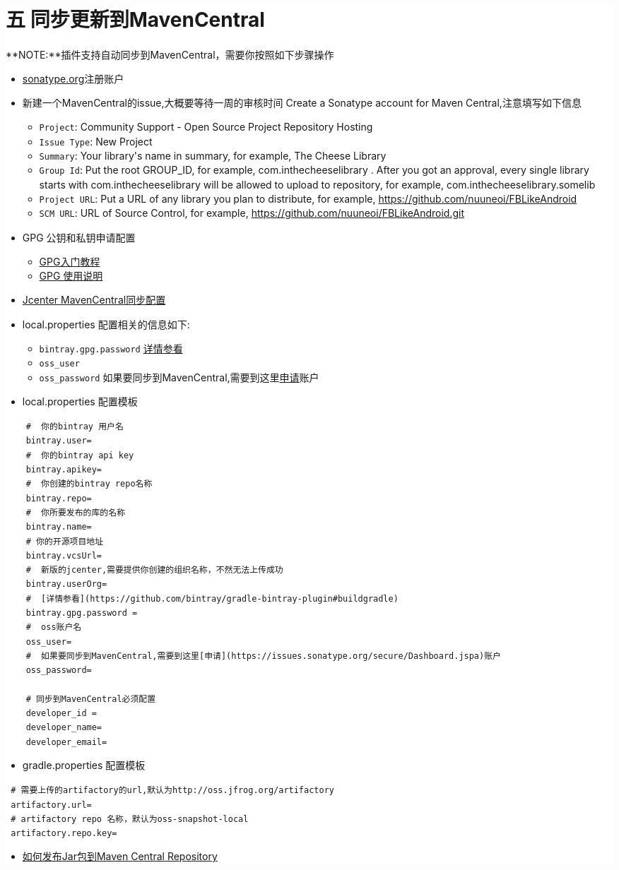 # 五 同步更新到MavenCentral
**NOTE:**插件支持自动同步到MavenCentral，需要你按照如下步骤操作
  
* [sonatype.org](https://issues.sonatype.org/secure/Dashboard.jspa)注册账户
* 新建一个MavenCentral的issue,大概要等待一周的审核时间
  Create a Sonatype account for Maven Central,注意填写如下信息
  * ```Project```: Community Support - Open Source Project Repository Hosting
  * ```Issue Type```: New Project
  * ```Summary```: Your library's name in summary, for example, The Cheese Library
  * ```Group Id```: Put the root GROUP_ID, for example, com.inthecheeselibrary . After you got an approval, every single library starts with com.inthecheeselibrary will be allowed to upload to repository, for example, com.inthecheeselibrary.somelib
  * ```Project URL```: Put a URL of any library you plan to distribute, for example, https://github.com/nuuneoi/FBLikeAndroid
  * ```SCM URL```: URL of Source Control, for example, https://github.com/nuuneoi/FBLikeAndroid.git
  
* GPG 公钥和私钥申请配置
   * [GPG入门教程](http://www.ruanyifeng.com/blog/2013/07/gpg.html)
   * [GPG 使用说明](http://central.sonatype.org/pages/working-with-pgp-signatures.html)
* [Jcenter MavenCentral同步配置](https://inthecheesefactory.com/blog/how-to-upload-library-to-jcenter-maven-central-as-dependency/en)
* local.properties 配置相关的信息如下:
    + `bintray.gpg.password` [详情参看](https://github.com/bintray/gradle-bintray-plugin#buildgradle)
    + `oss_user`
    + `oss_password`  如果要同步到MavenCentral,需要到这里[申请](https://issues.sonatype.org/secure/Dashboard.jspa)账户
    
    
* local.properties 配置模板

```
    #  你的bintray 用户名
    bintray.user=
    #  你的bintray api key          
    bintray.apikey=        
    #  你创建的bintray repo名称
    bintray.repo=          
    #  你所要发布的库的名称
    bintray.name=  
    # 你的开源项目地址
    bintray.vcsUrl=
    #  新版的jcenter,需要提供你创建的组织名称，不然无法上传成功
    bintray.userOrg=       
    #  [详情参看](https://github.com/bintray/gradle-bintray-plugin#buildgradle)
    bintray.gpg.password = 
    #  oss账户名
    oss_user=   
    #  如果要同步到MavenCentral,需要到这里[申请](https://issues.sonatype.org/secure/Dashboard.jspa)账户
    oss_password=
              
    # 同步到MavenCentral必须配置
    developer_id = 
    developer_name=
    developer_email=
```

* gradle.properties 配置模板

```
 # 需要上传的artifactory的url,默认为http://oss.jfrog.org/artifactory
 artifactory.url=  
 # artifactory repo 名称，默认为oss-snapshot-local
 artifactory.repo.key= 
```

* [如何发布Jar包到Maven Central Repository](https://cloud.tencent.com/developer/article/1188461)